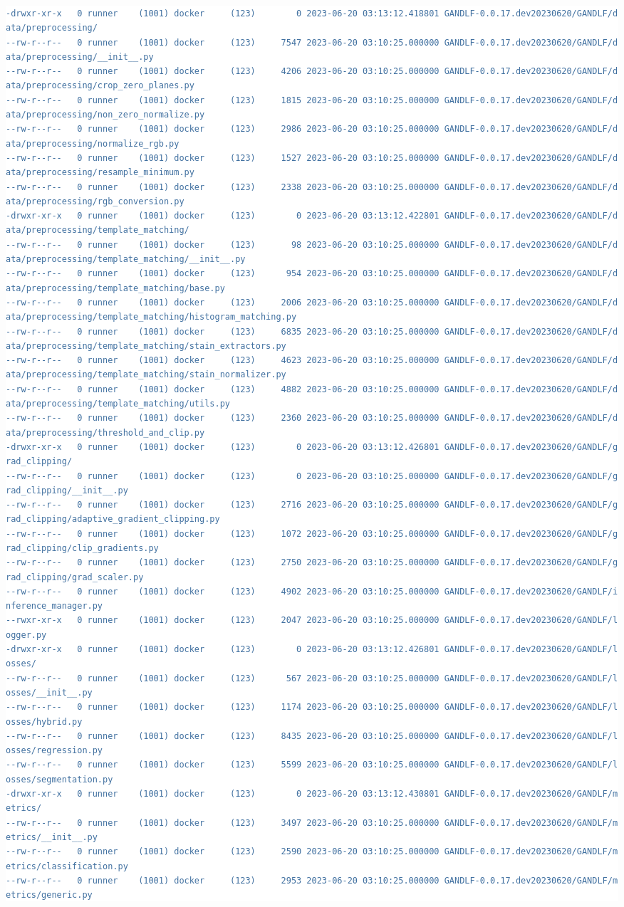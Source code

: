 ```diff
-drwxr-xr-x   0 runner    (1001) docker     (123)        0 2023-06-20 03:13:12.418801 GANDLF-0.0.17.dev20230620/GANDLF/data/preprocessing/
--rw-r--r--   0 runner    (1001) docker     (123)     7547 2023-06-20 03:10:25.000000 GANDLF-0.0.17.dev20230620/GANDLF/data/preprocessing/__init__.py
--rw-r--r--   0 runner    (1001) docker     (123)     4206 2023-06-20 03:10:25.000000 GANDLF-0.0.17.dev20230620/GANDLF/data/preprocessing/crop_zero_planes.py
--rw-r--r--   0 runner    (1001) docker     (123)     1815 2023-06-20 03:10:25.000000 GANDLF-0.0.17.dev20230620/GANDLF/data/preprocessing/non_zero_normalize.py
--rw-r--r--   0 runner    (1001) docker     (123)     2986 2023-06-20 03:10:25.000000 GANDLF-0.0.17.dev20230620/GANDLF/data/preprocessing/normalize_rgb.py
--rw-r--r--   0 runner    (1001) docker     (123)     1527 2023-06-20 03:10:25.000000 GANDLF-0.0.17.dev20230620/GANDLF/data/preprocessing/resample_minimum.py
--rw-r--r--   0 runner    (1001) docker     (123)     2338 2023-06-20 03:10:25.000000 GANDLF-0.0.17.dev20230620/GANDLF/data/preprocessing/rgb_conversion.py
-drwxr-xr-x   0 runner    (1001) docker     (123)        0 2023-06-20 03:13:12.422801 GANDLF-0.0.17.dev20230620/GANDLF/data/preprocessing/template_matching/
--rw-r--r--   0 runner    (1001) docker     (123)       98 2023-06-20 03:10:25.000000 GANDLF-0.0.17.dev20230620/GANDLF/data/preprocessing/template_matching/__init__.py
--rw-r--r--   0 runner    (1001) docker     (123)      954 2023-06-20 03:10:25.000000 GANDLF-0.0.17.dev20230620/GANDLF/data/preprocessing/template_matching/base.py
--rw-r--r--   0 runner    (1001) docker     (123)     2006 2023-06-20 03:10:25.000000 GANDLF-0.0.17.dev20230620/GANDLF/data/preprocessing/template_matching/histogram_matching.py
--rw-r--r--   0 runner    (1001) docker     (123)     6835 2023-06-20 03:10:25.000000 GANDLF-0.0.17.dev20230620/GANDLF/data/preprocessing/template_matching/stain_extractors.py
--rw-r--r--   0 runner    (1001) docker     (123)     4623 2023-06-20 03:10:25.000000 GANDLF-0.0.17.dev20230620/GANDLF/data/preprocessing/template_matching/stain_normalizer.py
--rw-r--r--   0 runner    (1001) docker     (123)     4882 2023-06-20 03:10:25.000000 GANDLF-0.0.17.dev20230620/GANDLF/data/preprocessing/template_matching/utils.py
--rw-r--r--   0 runner    (1001) docker     (123)     2360 2023-06-20 03:10:25.000000 GANDLF-0.0.17.dev20230620/GANDLF/data/preprocessing/threshold_and_clip.py
-drwxr-xr-x   0 runner    (1001) docker     (123)        0 2023-06-20 03:13:12.426801 GANDLF-0.0.17.dev20230620/GANDLF/grad_clipping/
--rw-r--r--   0 runner    (1001) docker     (123)        0 2023-06-20 03:10:25.000000 GANDLF-0.0.17.dev20230620/GANDLF/grad_clipping/__init__.py
--rw-r--r--   0 runner    (1001) docker     (123)     2716 2023-06-20 03:10:25.000000 GANDLF-0.0.17.dev20230620/GANDLF/grad_clipping/adaptive_gradient_clipping.py
--rw-r--r--   0 runner    (1001) docker     (123)     1072 2023-06-20 03:10:25.000000 GANDLF-0.0.17.dev20230620/GANDLF/grad_clipping/clip_gradients.py
--rw-r--r--   0 runner    (1001) docker     (123)     2750 2023-06-20 03:10:25.000000 GANDLF-0.0.17.dev20230620/GANDLF/grad_clipping/grad_scaler.py
--rw-r--r--   0 runner    (1001) docker     (123)     4902 2023-06-20 03:10:25.000000 GANDLF-0.0.17.dev20230620/GANDLF/inference_manager.py
--rwxr-xr-x   0 runner    (1001) docker     (123)     2047 2023-06-20 03:10:25.000000 GANDLF-0.0.17.dev20230620/GANDLF/logger.py
-drwxr-xr-x   0 runner    (1001) docker     (123)        0 2023-06-20 03:13:12.426801 GANDLF-0.0.17.dev20230620/GANDLF/losses/
--rw-r--r--   0 runner    (1001) docker     (123)      567 2023-06-20 03:10:25.000000 GANDLF-0.0.17.dev20230620/GANDLF/losses/__init__.py
--rw-r--r--   0 runner    (1001) docker     (123)     1174 2023-06-20 03:10:25.000000 GANDLF-0.0.17.dev20230620/GANDLF/losses/hybrid.py
--rw-r--r--   0 runner    (1001) docker     (123)     8435 2023-06-20 03:10:25.000000 GANDLF-0.0.17.dev20230620/GANDLF/losses/regression.py
--rw-r--r--   0 runner    (1001) docker     (123)     5599 2023-06-20 03:10:25.000000 GANDLF-0.0.17.dev20230620/GANDLF/losses/segmentation.py
-drwxr-xr-x   0 runner    (1001) docker     (123)        0 2023-06-20 03:13:12.430801 GANDLF-0.0.17.dev20230620/GANDLF/metrics/
--rw-r--r--   0 runner    (1001) docker     (123)     3497 2023-06-20 03:10:25.000000 GANDLF-0.0.17.dev20230620/GANDLF/metrics/__init__.py
--rw-r--r--   0 runner    (1001) docker     (123)     2590 2023-06-20 03:10:25.000000 GANDLF-0.0.17.dev20230620/GANDLF/metrics/classification.py
--rw-r--r--   0 runner    (1001) docker     (123)     2953 2023-06-20 03:10:25.000000 GANDLF-0.0.17.dev20230620/GANDLF/metrics/generic.py
```